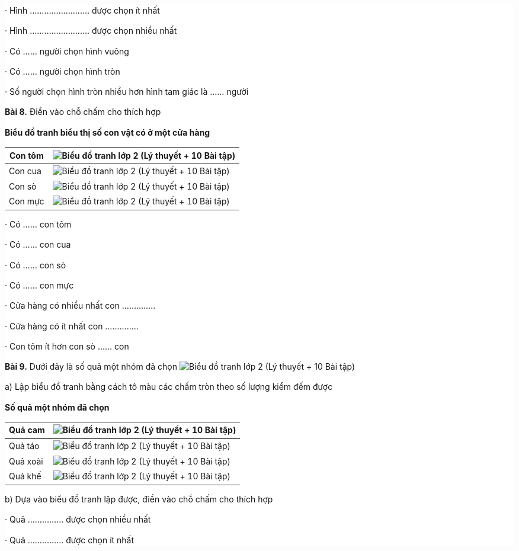 · Hình ……………………. được chọn ít nhất

· Hình ……………………. được chọn nhiều nhất

· Có …… người chọn hình vuông

· Có …… người chọn hình tròn

· Số người chọn hình tròn nhiều hơn hình tam giác là …… người

**Bài 8.** Điền vào chỗ chấm cho thích hợp

**Biểu đồ tranh biểu thị số con vật có ở một cửa hàng**

Con tôm | ![Biểu đồ tranh lớp 2 \(Lý thuyết + 10 Bài tập\)](https://vietjack.com/toan-2-chan-troi/images/ly-thuyet-bieu-do-tranh-235023.PNG)  
---|---  
Con cua | ![Biểu đồ tranh lớp 2 \(Lý thuyết + 10 Bài tập\)](https://vietjack.com/toan-2-chan-troi/images/ly-thuyet-bieu-do-tranh-235024.PNG)  
Con sò | ![Biểu đồ tranh lớp 2 \(Lý thuyết + 10 Bài tập\)](https://vietjack.com/toan-2-chan-troi/images/ly-thuyet-bieu-do-tranh-235025.PNG)  
Con mực | ![Biểu đồ tranh lớp 2 \(Lý thuyết + 10 Bài tập\)](https://vietjack.com/toan-2-chan-troi/images/ly-thuyet-bieu-do-tranh-235026.PNG)  
  
· Có …… con tôm

· Có …… con cua

· Có …… con sò

· Có …… con mực

· Cửa hàng có nhiều nhất con …………..

· Cửa hàng có ít nhất con …………..

· Con tôm ít hơn con sò …… con

**Bài 9.** Dưới đây là số quả một nhóm đã chọn ![Biểu đồ tranh lớp 2 \(Lý thuyết + 10 Bài tập\)](https://vietjack.com/toan-2-chan-troi/images/ly-thuyet-bieu-do-tranh-235027.PNG)

a) Lập biểu đồ tranh bằng cách tô màu các chấm tròn theo số lượng kiểm đếm được

**Số quả một nhóm đã chọn**

Quả cam |  ![Biểu đồ tranh lớp 2 \(Lý thuyết + 10 Bài tập\)](https://vietjack.com/toan-2-chan-troi/images/ly-thuyet-bieu-do-tranh-235028.PNG)  
---|---  
Quả táo |  ![Biểu đồ tranh lớp 2 \(Lý thuyết + 10 Bài tập\)](https://vietjack.com/toan-2-chan-troi/images/ly-thuyet-bieu-do-tranh-235029.PNG)  
Quả xoài |  ![Biểu đồ tranh lớp 2 \(Lý thuyết + 10 Bài tập\)](https://vietjack.com/toan-2-chan-troi/images/ly-thuyet-bieu-do-tranh-235030.PNG)  
Quả khế |  ![Biểu đồ tranh lớp 2 \(Lý thuyết + 10 Bài tập\)](https://vietjack.com/toan-2-chan-troi/images/ly-thuyet-bieu-do-tranh-235031.PNG)  
  
b) Dựa vào biểu đồ tranh lập được, điền vào chỗ chấm cho thích hợp

· Quả …………… được chọn nhiều nhất

· Quả …………… được chọn ít nhất
